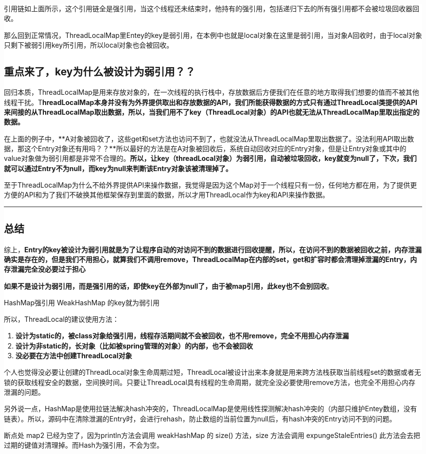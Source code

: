 引用链如上面所示，这个引用链全是强引用，当这个线程还未结束时，他持有的强引用，包括递归下去的所有强引用都不会被垃圾回收器回收。

那么回到正常情况，ThreadLocalMap里Entey的key是弱引用，在本例中也就是local对象在这里是弱引用，当对象A回收时，由于local对象只剩下被弱引用key所引用，所以local对象也会被回收。

## **重点来了，key为什么被设计为弱引用？？**

回归本质，ThreadLocalMap是用来存放对象的，在一次线程的执行栈中，存放数据后方便我们在任意的地方取得我们想要的值而不被其他线程干扰。T**hreadLocalMap本身并没有为外界提供取出和存放数据的API，我们所能获得数据的方式只有通过ThreadLocal类提供的API来间接的从ThreadLocalMap取出数据，所以，当我们用不了key（ThreadLocal对象）的API也就无法从ThreadLocalMap里取出指定的数据。**

在上面的例子中，**A对象被回收了，这些get和set方法也访问不到了，也就没法从ThreadLocalMap里取出数据了。没法利用API取出数据，那这个Entry对象还有用吗？？**所以最好的方法是在A对象被回收后，系统自动回收对应的Entry对象，但是让Entry对象或其中的value对象做为弱引用都是非常不合理的。**所以，让key（threadLocal对象）为弱引用，自动被垃圾回收，key就变为null了，下次，我们就可以通过Entry不为null，而key为null来判断该Entry对象该被清理掉了。**

至于ThreadLocalMap为什么不给外界提供API来操作数据，我觉得是因为这个Map对于一个线程只有一份，任何地方都在用，为了提供更方便的API和为了我们不破换其他框架保存到里面的数据，所以才用ThreadLocal作为key和API来操作数据。

------

## **总结**

综上，**Entry的key被设计为弱引用就是为了让程序自动的对访问不到的数据进行回收提醒，所以，在访问不到的数据被回收之前，内存泄漏确实是存在的，但是我们不用担心，就算我们不调用remove，ThreadLocalMap在内部的set，get和扩容时都会清理掉泄漏的Entry，内存泄漏完全没必要过于担心**

**如果不是设计为弱引用，而是强引用的话，即使key在外部为null了，由于被map引用，此key也不会别回收**。

HashMap强引用  WeakHashMap 的key就为弱引用

所以，ThreadLocal的建议使用方法：

1. **设计为static的，被class对象给强引用，线程存活期间就不会被回收，也不用remove，完全不用担心内存泄漏**
2. **设计为非static的，长对象（比如被spring管理的对象）的内部，也不会被回收**
3. **没必要在方法中创建ThreadLocal对象**

个人也觉得没必要让创建的ThreadLocal对象生命周期过短，ThreadLocal被设计出来本身就是用来跨方法栈获取当前线程set的数据或者无锁的获取线程安全的数据，空间换时间。只要让ThreadLocal具有线程的生命周期，就完全没必要使用remove方法，也完全不用担心内存泄漏的问题。

另外说一点，HashMap是使用拉链法解决hash冲突的，ThreadLocalMap是使用线性探测解决hash冲突的（内部只维护Entey数组，没有链表）。所以，源码中在清除泄漏的Entry时，会进行rehash，防止数组的当前位置为null后，有hash冲突的Entry访问不到的问题。

断点处 map2 已经为空了，因为println方法会调用 weakHashMap 的 size() 方法，size 方法会调用 expungeStaleEntries() 此方法会去把过期的键值对清理掉。而Hash为强引用，不会为空。
